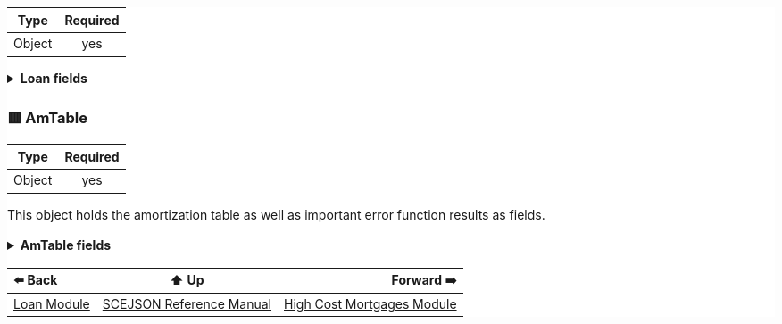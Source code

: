 | Type  | Required |
| :---: |   :---:  |
| Object | yes |

<details><summary><b>Loan fields</b></summary></details>

### 🟥 AmTable

| Type  | Required |
| :---: |   :---:  |
| Object | yes |

This object holds the amortization table as well as important error function
results as fields.
   
<details><summary><b>AmTable fields</b></summary></details>

| ⬅️ Back | ⬆️ Up | Forward ➡️ |
| :--- | :---: | ---: |
| [Loan Module](module-loan.md) | [SCEJSON Reference Manual](README.md) | [High Cost Mortgages Module](module-hcm.md) |
